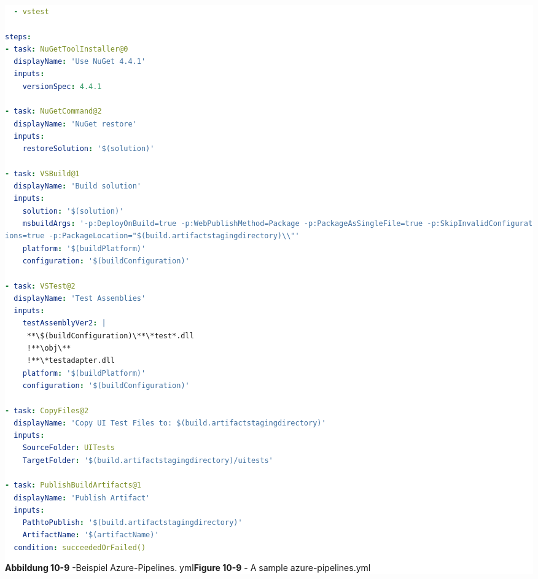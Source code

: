 ```yml
  - vstest

steps:
- task: NuGetToolInstaller@0
  displayName: 'Use NuGet 4.4.1'
  inputs:
    versionSpec: 4.4.1

- task: NuGetCommand@2
  displayName: 'NuGet restore'
  inputs:
    restoreSolution: '$(solution)'

- task: VSBuild@1
  displayName: 'Build solution'
  inputs:
    solution: '$(solution)'
    msbuildArgs: '-p:DeployOnBuild=true -p:WebPublishMethod=Package -p:PackageAsSingleFile=true -p:SkipInvalidConfigurations=true -p:PackageLocation="$(build.artifactstagingdirectory)\\"'
    platform: '$(buildPlatform)'
    configuration: '$(buildConfiguration)'

- task: VSTest@2
  displayName: 'Test Assemblies'
  inputs:
    testAssemblyVer2: |
     **\$(buildConfiguration)\**\*test*.dll
     !**\obj\**
     !**\*testadapter.dll
    platform: '$(buildPlatform)'
    configuration: '$(buildConfiguration)'

- task: CopyFiles@2
  displayName: 'Copy UI Test Files to: $(build.artifactstagingdirectory)'
  inputs:
    SourceFolder: UITests
    TargetFolder: '$(build.artifactstagingdirectory)/uitests'

- task: PublishBuildArtifacts@1
  displayName: 'Publish Artifact'
  inputs:
    PathtoPublish: '$(build.artifactstagingdirectory)'
    ArtifactName: '$(artifactName)'
  condition: succeededOrFailed()
```

<span data-ttu-id="009b3-344">**Abbildung 10-9** -Beispiel Azure-Pipelines. yml</span><span class="sxs-lookup"><span data-stu-id="009b3-344">**Figure 10-9** - A sample azure-pipelines.yml</span></span>
